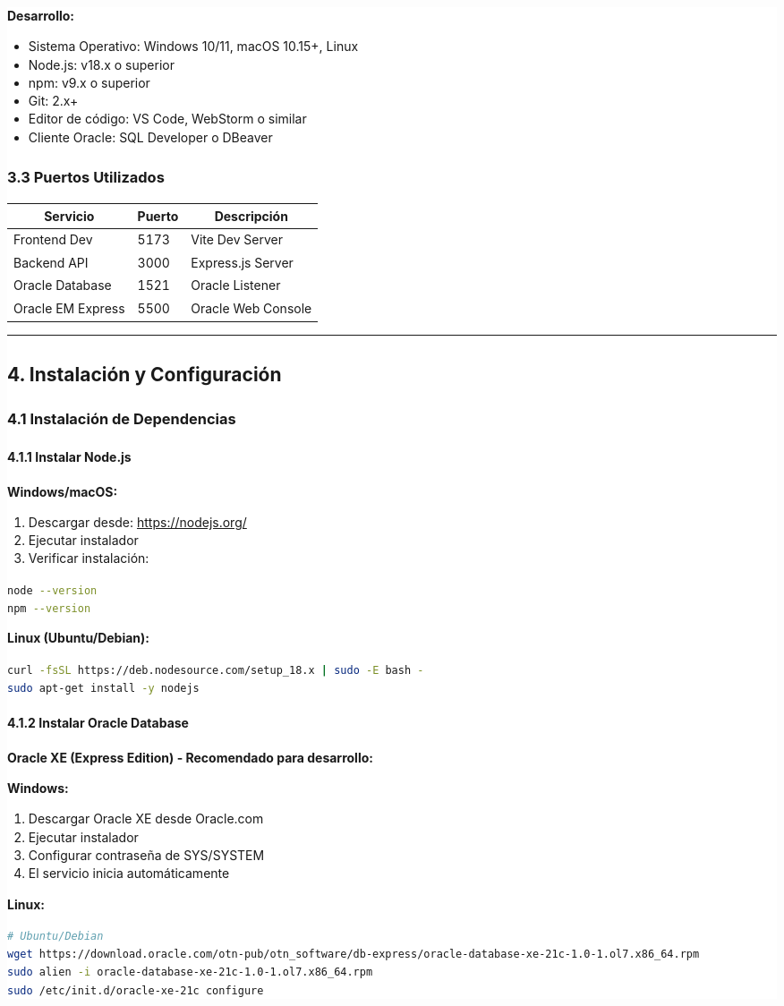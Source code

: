 **Desarrollo:**
- Sistema Operativo: Windows 10/11, macOS 10.15+, Linux
- Node.js: v18.x o superior
- npm: v9.x o superior
- Git: 2.x+
- Editor de código: VS Code, WebStorm o similar
- Cliente Oracle: SQL Developer o DBeaver

### 3.3 Puertos Utilizados

| Servicio | Puerto | Descripción |
|----------|--------|-------------|
| Frontend Dev | 5173 | Vite Dev Server |
| Backend API | 3000 | Express.js Server |
| Oracle Database | 1521 | Oracle Listener |
| Oracle EM Express | 5500 | Oracle Web Console |

---

## 4. Instalación y Configuración

### 4.1 Instalación de Dependencias

#### 4.1.1 Instalar Node.js

**Windows/macOS:**
1. Descargar desde: https://nodejs.org/
2. Ejecutar instalador
3. Verificar instalación:
```bash
node --version
npm --version
```

**Linux (Ubuntu/Debian):**
```bash
curl -fsSL https://deb.nodesource.com/setup_18.x | sudo -E bash -
sudo apt-get install -y nodejs
```

#### 4.1.2 Instalar Oracle Database

**Oracle XE (Express Edition) - Recomendado para desarrollo:**

**Windows:**
1. Descargar Oracle XE desde Oracle.com
2. Ejecutar instalador
3. Configurar contraseña de SYS/SYSTEM
4. El servicio inicia automáticamente

**Linux:**
```bash
# Ubuntu/Debian
wget https://download.oracle.com/otn-pub/otn_software/db-express/oracle-database-xe-21c-1.0-1.ol7.x86_64.rpm
sudo alien -i oracle-database-xe-21c-1.0-1.ol7.x86_64.rpm
sudo /etc/init.d/oracle-xe-21c configure
```
